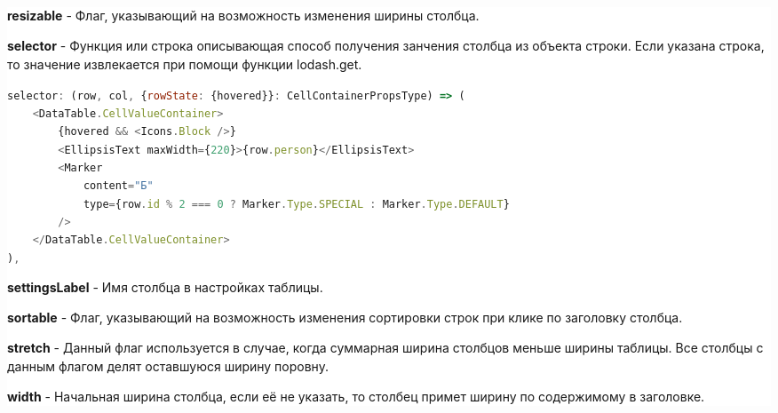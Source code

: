 __resizable__ - Флаг, указывающий на возможность изменения ширины столбца.

__selector__ - Функция или строка описывающая способ получения занчения столбца из объекта строки. Если указана строка, то значение извлекается при помощи функции lodash.get.
```javascript
selector: (row, col, {rowState: {hovered}}: CellContainerPropsType) => (
    <DataTable.CellValueContainer>
        {hovered && <Icons.Block />}
        <EllipsisText maxWidth={220}>{row.person}</EllipsisText>
        <Marker
            content="Б"
            type={row.id % 2 === 0 ? Marker.Type.SPECIAL : Marker.Type.DEFAULT}
        />
    </DataTable.CellValueContainer>
),
```

__settingsLabel__ - Имя столбца в настройках таблицы.

__sortable__ - Флаг, указывающий на возможность изменения сортировки строк при клике по заголовку столбца.

__stretch__ -  Данный флаг используется в случае, когда суммарная ширина столбцов меньше ширины таблицы. Все столбцы с данным флагом делят оставшуюся ширину поровну.

__width__ - Начальная ширина столбца, если её не указать, то столбец примет ширину по содержимому в заголовке.
